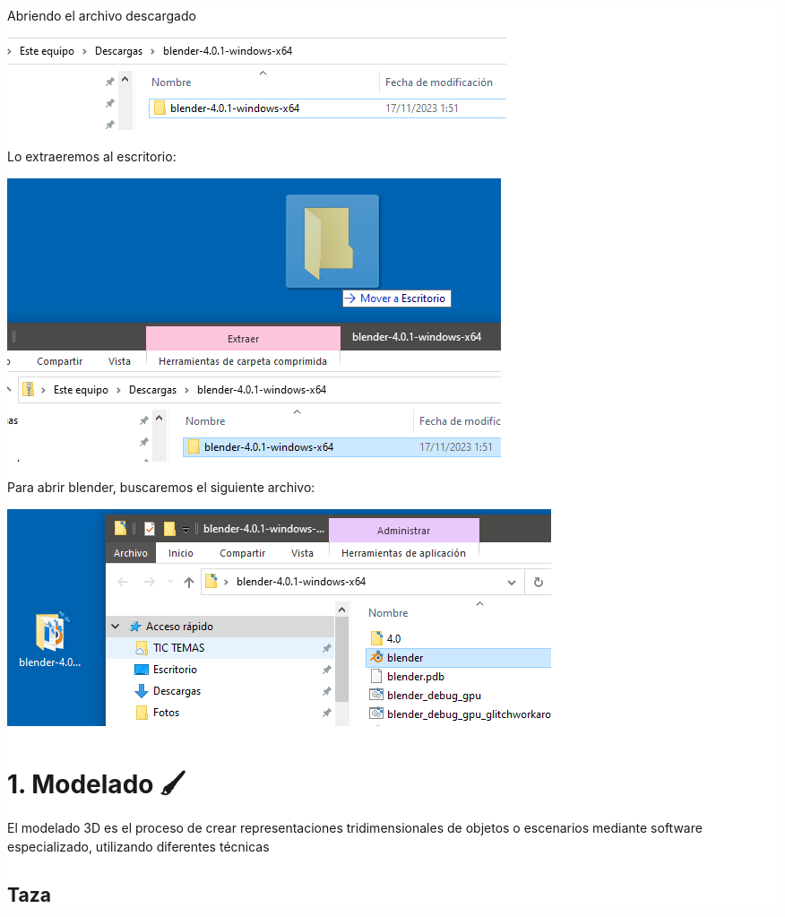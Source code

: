Abriendo el archivo descargado

![](img/2023-12-05-15-45-17.png)

Lo extraeremos al escritorio:

![](img/2023-12-05-15-46-13.png)

Para abrir blender, buscaremos el siguiente archivo:

![](img/2023-12-05-15-47-42.png)

# 1. Modelado  🖌️

El modelado 3D es el proceso de crear representaciones tridimensionales de objetos o escenarios mediante software especializado, utilizando diferentes técnicas

## Taza
